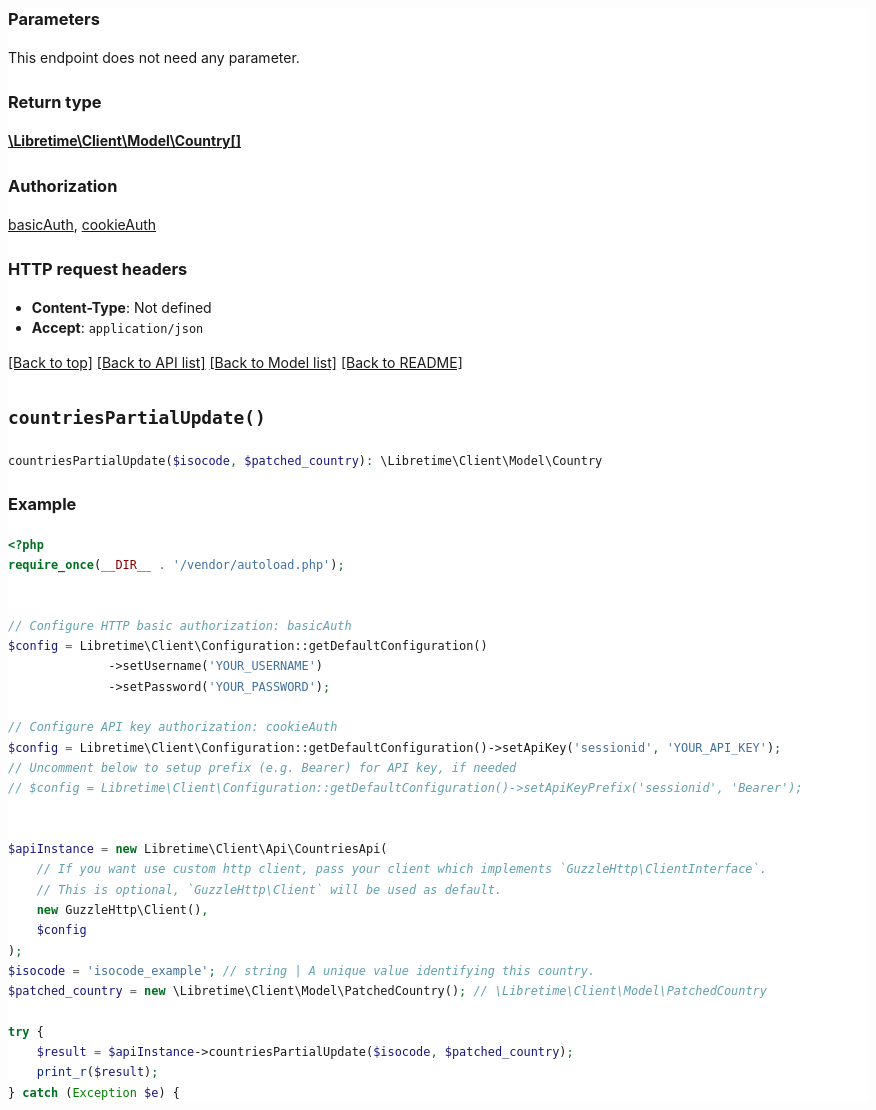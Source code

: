 ```php
```

### Parameters

This endpoint does not need any parameter.

### Return type

[**\Libretime\Client\Model\Country[]**](../Model/Country.md)

### Authorization

[basicAuth](../../README.md#basicAuth), [cookieAuth](../../README.md#cookieAuth)

### HTTP request headers

- **Content-Type**: Not defined
- **Accept**: `application/json`

[[Back to top]](#) [[Back to API list]](../../README.md#endpoints)
[[Back to Model list]](../../README.md#models)
[[Back to README]](../../README.md)

## `countriesPartialUpdate()`

```php
countriesPartialUpdate($isocode, $patched_country): \Libretime\Client\Model\Country
```



### Example

```php
<?php
require_once(__DIR__ . '/vendor/autoload.php');


// Configure HTTP basic authorization: basicAuth
$config = Libretime\Client\Configuration::getDefaultConfiguration()
              ->setUsername('YOUR_USERNAME')
              ->setPassword('YOUR_PASSWORD');

// Configure API key authorization: cookieAuth
$config = Libretime\Client\Configuration::getDefaultConfiguration()->setApiKey('sessionid', 'YOUR_API_KEY');
// Uncomment below to setup prefix (e.g. Bearer) for API key, if needed
// $config = Libretime\Client\Configuration::getDefaultConfiguration()->setApiKeyPrefix('sessionid', 'Bearer');


$apiInstance = new Libretime\Client\Api\CountriesApi(
    // If you want use custom http client, pass your client which implements `GuzzleHttp\ClientInterface`.
    // This is optional, `GuzzleHttp\Client` will be used as default.
    new GuzzleHttp\Client(),
    $config
);
$isocode = 'isocode_example'; // string | A unique value identifying this country.
$patched_country = new \Libretime\Client\Model\PatchedCountry(); // \Libretime\Client\Model\PatchedCountry

try {
    $result = $apiInstance->countriesPartialUpdate($isocode, $patched_country);
    print_r($result);
} catch (Exception $e) {
```